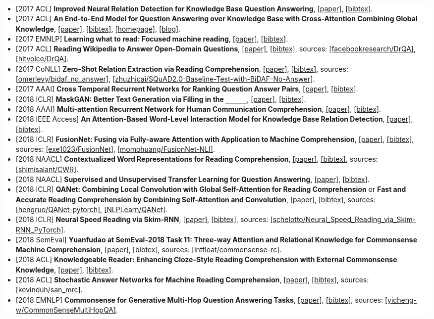 - [2017 ACL] **Improved Neural Relation Detection for Knowledge Base Question Answering**, [[paper]](https://www.aclweb.org/anthology/P17-1053.pdf), [[bibtex]](https://www.aclweb.org/anthology/P17-1053.bib).
- [2017 ACL] **An End-to-End Model for Question Answering over Knowledge Base with Cross-Attention Combining Global Knowledge**, [[paper]](https://www.aclweb.org/anthology/P17-1021.pdf), [[bibtex]](https://www.aclweb.org/anthology/P17-1021.bib), [[homepage]](http://www.nlpr.ia.ac.cn/cip/~liukang/index.html), [[blog]](http://blog.csdn.net/LAW_130625/article/details/78484866).
- [2017 EMNLP] **Learning what to read: Focused machine reading**, [[paper]](http://aclweb.org/anthology/D17-1313), [[bibtex]](/Bibtex/Learning%20what%20to%20read%20-%20Focused%20machine%20reading.bib).
- [2017 ACL] **Reading Wikipedia to Answer Open-Domain Questions**, [[paper]](https://www.aclweb.org/anthology/P17-1171.pdf), [[bibtex]](https://www.aclweb.org/anthology/P17-1171.bib), sources: [[facebookresearch/DrQA]](https://github.com/facebookresearch/DrQA), [[hitvoice/DrQA]](https://github.com/hitvoice/DrQA).
- [2017 CoNLL] **Zero-Shot Relation Extraction via Reading Comprehension**, [[paper]](https://www.aclweb.org/anthology/K17-1034.pdf), [[bibtex]](https://www.aclweb.org/anthology/K17-1034.bib), sources: [[omerlevy/bidaf_no_answer]](https://bitbucket.org/omerlevy/bidaf_no_answer/src/default/), [[zhuzhicai/SQuAD2.0-Baseline-Test-with-BiDAF-No-Answer]](https://github.com/zhuzhicai/SQuAD2.0-Baseline-Test-with-BiDAF-No-Answer).
- [2017 AAAI] **Cross Temporal Recurrent Networks for Ranking Question Answer Pairs**, [[paper]](https://oar.a-star.edu.sg/jspui/bitstream/123456789/2406/3/16632-76869-1-PB.pdf), [[bibtex]](/Bibtex/Cross%20Temporal%20Recurrent%20Networks%20for%20Ranking%20Question%20Answer%20Pairs.bib).
- [2018 ICLR] **MaskGAN: Better Text Generation via Filling in the `______`**, [[paper]](https://arxiv.org/pdf/1801.07736.pdf), [[bibtex]](/Bibtex/MaskGAN.bib).
- [2018 AAAI] **Multi-attention Recurrent Network for Human Communication Comprehension**, [[paper]](https://arxiv.org/pdf/1802.00923.pdf), [[bibtex]](/Bibtex/Multi-attention%20Recurrent%20Network%20for%20Human%20Communication%20Comprehension.bib).
- [2018 IEEE Access] **An Attention-Based Word-Level Interaction Model for Knowledge Base Relation Detection**, [[paper]](https://arxiv.org/pdf/1801.09893.pdf), [[bibtex]](/Bibtex/An%20Attention-Based%20Word-Level%20Interaction%20Model%20for%20Knowledge%20Base%20Relation%20Detection.bib).
- [2018 ICLR] **FusionNet: Fusing via Fully-aware Attention with Application to Machine Comprehension**, [[paper]](https://arxiv.org/pdf/1711.07341.pdf), [[bibtex]](/Bibtex/FusionNet.bib), sources: [[exe1023/FusionNet]](https://github.com/exe1023/FusionNet), [[momohuang/FusionNet-NLI]](https://github.com/momohuang/FusionNet-NLI).
- [2018 NAACL] **Contextualized Word Representations for Reading Comprehension**, [[paper]](https://www.aclweb.org/anthology/N18-2088.pdf), [[bibtex]](https://www.aclweb.org/anthology/N18-2088.bib), sources: [[shimisalant/CWR]](https://github.com/shimisalant/CWR).
- [2018 NAACL] **Supervised and Unsupervised Transfer Learning for Question Answering**, [[paper]](https://www.aclweb.org/anthology/N18-1143.pdf), [[bibtex]](https://www.aclweb.org/anthology/N18-1143.bib).
- [2018 ICLR] **QANet: Combining Local Convolution with Global Self-Attention for Reading Comprehension** or **Fast and Accurate Reading Comprehension by Combining Self-Attention and Convolution**, [[paper]](https://openreview.net/pdf?id=B14TlG-RW), [[bibtex]](/Bibtex/QANet.bib), sources: [[hengruo/QANet-pytorch]](https://github.com/hengruo/QANet-pytorch), [[NLPLearn/QANet]](https://github.com/NLPLearn/QANet).
- [2018 ICLR] **Neural Speed Reading via Skim-RNN**, [[paper]](https://openreview.net/pdf?id=Sy-dQG-Rb), [[bibtex]](/Bibtex/Neural%20Speed%20Reading%20via%20Skim-RNN.bib), sources: [[schelotto/Neural_Speed_Reading_via_Skim-RNN_PyTorch]](https://github.com/schelotto/Neural_Speed_Reading_via_Skim-RNN_PyTorch).
- [2018 SemEval] **Yuanfudao at SemEval-2018 Task 11: Three-way Attention and Relational Knowledge for Commonsense Machine Comprehension**, [[paper]](https://www.aclweb.org/anthology/S18-1120.pdf), [[bibtex]](https://www.aclweb.org/anthology/S18-1120.bib), sources: [[intfloat/commonsense-rc]](https://github.com/intfloat/commonsense-rc).
- [2018 ACL] **Knowledgeable Reader: Enhancing Cloze-Style Reading Comprehension with External Commonsense Knowledge**, [[paper]](https://www.aclweb.org/anthology/P18-1076.pdf), [[bibtex]](https://www.aclweb.org/anthology/P18-1076.bib).
- [2018 ACL] **Stochastic Answer Networks for Machine Reading Comprehension**, [[paper]](http://aclweb.org/anthology/P18-1157), [[bibtex]](/Bibtex/Stochastic%20Answer%20Networks%20for%20Machine%20Reading%20Comprehension.bib), sources: [[kevinduh/san_mrc]](https://github.com/kevinduh/san_mrc).
- [2018 EMNLP] **Commonsense for Generative Multi-Hop Question Answering Tasks**, [[paper]](https://aclweb.org/anthology/D18-1454), [[bibtex]](/Bibtex/Commonsense%20for%20Generative%20Multi-Hop%20Question%20Answering%20Tasks.bib), sources: [[yicheng-w/CommonSenseMultiHopQA]](https://github.com/yicheng-w/CommonSenseMultiHopQA).